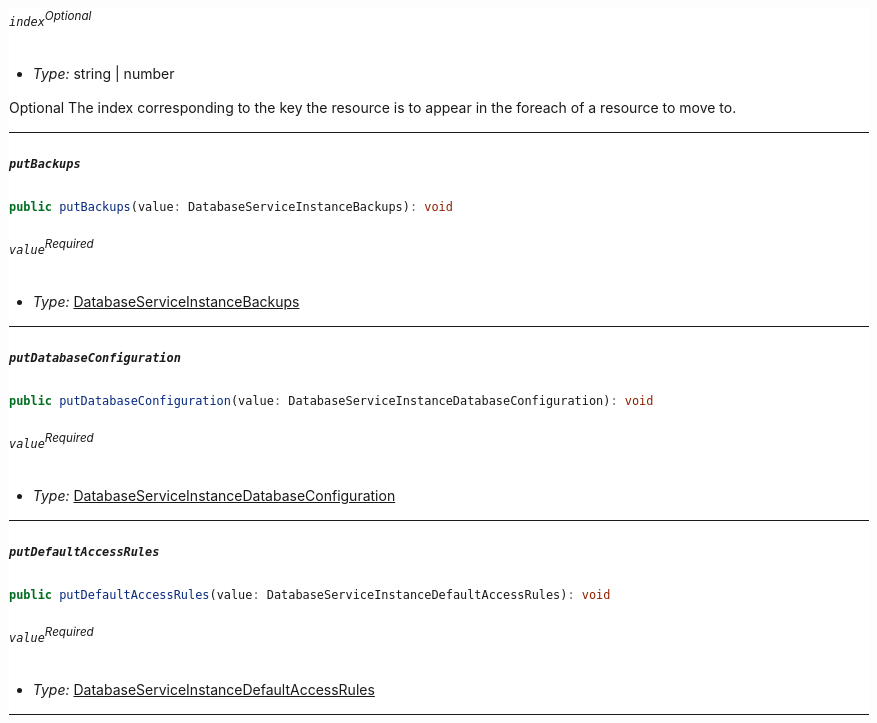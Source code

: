 ###### `index`<sup>Optional</sup> <a name="index" id="@cdktf/provider-oraclepaas.databaseServiceInstance.DatabaseServiceInstance.moveTo.parameter.index"></a>

- *Type:* string | number

Optional The index corresponding to the key the resource is to appear in the foreach of a resource to move to.

---

##### `putBackups` <a name="putBackups" id="@cdktf/provider-oraclepaas.databaseServiceInstance.DatabaseServiceInstance.putBackups"></a>

```typescript
public putBackups(value: DatabaseServiceInstanceBackups): void
```

###### `value`<sup>Required</sup> <a name="value" id="@cdktf/provider-oraclepaas.databaseServiceInstance.DatabaseServiceInstance.putBackups.parameter.value"></a>

- *Type:* <a href="#@cdktf/provider-oraclepaas.databaseServiceInstance.DatabaseServiceInstanceBackups">DatabaseServiceInstanceBackups</a>

---

##### `putDatabaseConfiguration` <a name="putDatabaseConfiguration" id="@cdktf/provider-oraclepaas.databaseServiceInstance.DatabaseServiceInstance.putDatabaseConfiguration"></a>

```typescript
public putDatabaseConfiguration(value: DatabaseServiceInstanceDatabaseConfiguration): void
```

###### `value`<sup>Required</sup> <a name="value" id="@cdktf/provider-oraclepaas.databaseServiceInstance.DatabaseServiceInstance.putDatabaseConfiguration.parameter.value"></a>

- *Type:* <a href="#@cdktf/provider-oraclepaas.databaseServiceInstance.DatabaseServiceInstanceDatabaseConfiguration">DatabaseServiceInstanceDatabaseConfiguration</a>

---

##### `putDefaultAccessRules` <a name="putDefaultAccessRules" id="@cdktf/provider-oraclepaas.databaseServiceInstance.DatabaseServiceInstance.putDefaultAccessRules"></a>

```typescript
public putDefaultAccessRules(value: DatabaseServiceInstanceDefaultAccessRules): void
```

###### `value`<sup>Required</sup> <a name="value" id="@cdktf/provider-oraclepaas.databaseServiceInstance.DatabaseServiceInstance.putDefaultAccessRules.parameter.value"></a>

- *Type:* <a href="#@cdktf/provider-oraclepaas.databaseServiceInstance.DatabaseServiceInstanceDefaultAccessRules">DatabaseServiceInstanceDefaultAccessRules</a>

---